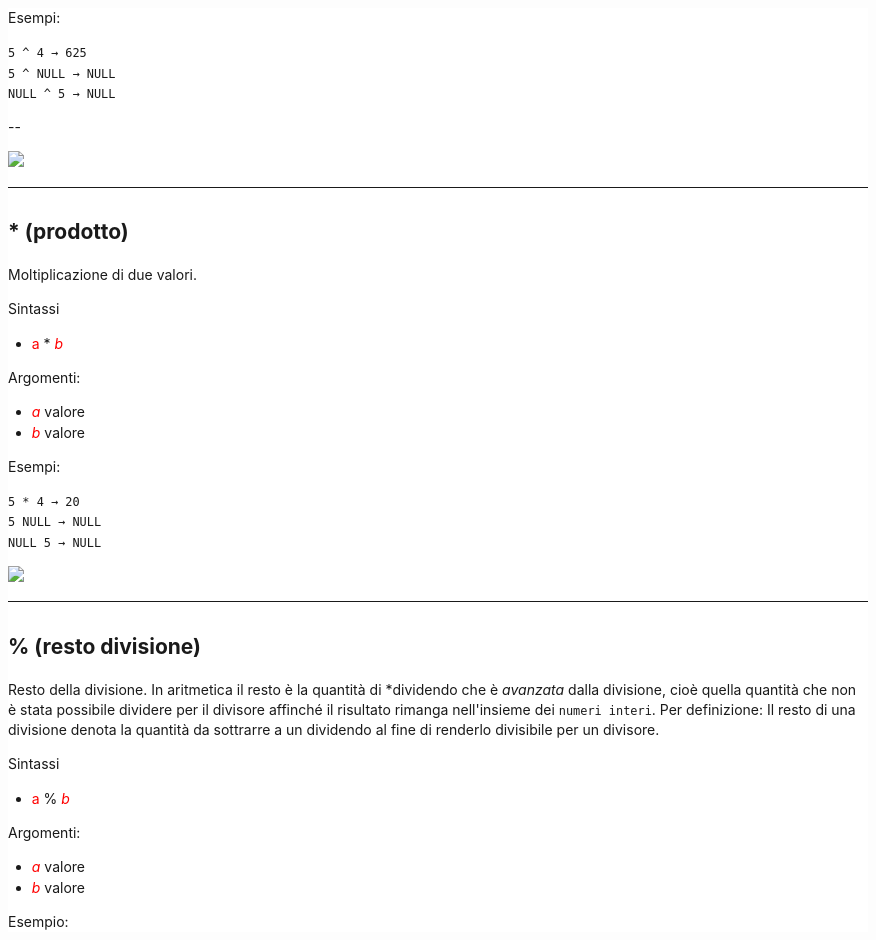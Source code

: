 Esempi:

```
5 ^ 4 → 625
5 ^ NULL → NULL
NULL ^ 5 → NULL
```

--

[![](../../img/operatori/potenza1.png)](../../img/operatori/potenza1.png)

---

## * (prodotto)

Moltiplicazione di due valori.

Sintassi

- <span style="color:red;">a</span> * _<span style="color:red;">b</span>_

Argomenti:

- _<span style="color:red;">a</span>_ valore
- _<span style="color:red;">b</span>_ valore

Esempi:

```
5 * 4 → 20
5 NULL → NULL
NULL 5 → NULL
```

[![](../../img/operatori/prodotto1.png)](../../img/operatori/prodotto1.png)

---

## % (resto divisione)

Resto della divisione.
In aritmetica il resto è la quantità di *dividendo che è _avanzata_ dalla divisione, cioè quella quantità che non è stata possibile dividere per il divisore affinché il risultato rimanga nell'insieme dei `numeri interi`.
Per definizione: Il resto di una divisione denota la quantità da sottrarre a un dividendo al fine di renderlo divisibile per un divisore.

Sintassi

- <span style="color:red;">a</span> % _<span style="color:red;">b</span>_

Argomenti:

- _<span style="color:red;">a</span>_ valore
- _<span style="color:red;">b</span>_ valore

Esempio:
